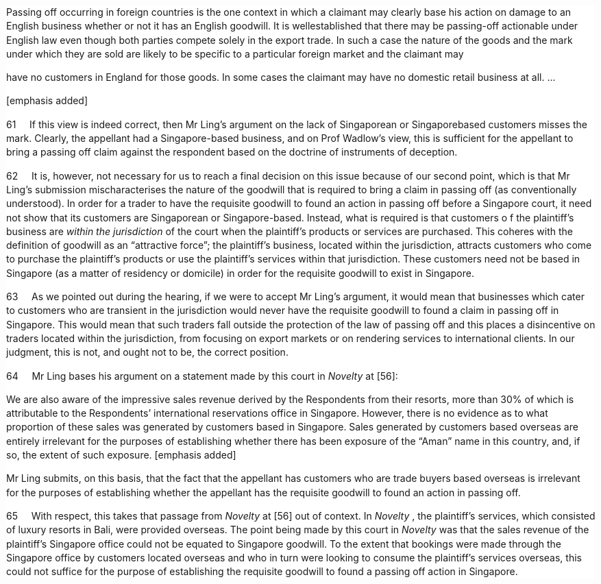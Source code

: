  Passing off occurring in foreign countries is the one context in which a claimant may clearly base his action on damage to an English business whether or not it has an English goodwill. It is wellestablished that there may be passing-off actionable under English law even though both parties compete solely in the export trade. In such a case the nature of the goods and the mark under which they are sold are likely to be specific to a particular foreign market and the claimant may 


 have no customers in England for those goods. In some cases the claimant may have no domestic retail business at all. ... 

 [emphasis added] 

61     If this view is indeed correct, then Mr Ling’s argument on the lack of Singaporean or Singaporebased customers misses the mark. Clearly, the appellant had a Singapore-based business, and on Prof Wadlow’s view, this is sufficient for the appellant to bring a passing off claim against the respondent based on the doctrine of instruments of deception. 

62     It is, however, not necessary for us to reach a final decision on this issue because of our second point, which is that Mr Ling’s submission mischaracterises the nature of the goodwill that is required to bring a claim in passing off (as conventionally understood). In order for a trader to have the requisite goodwill to found an action in passing off before a Singapore court, it need not show that its customers are Singaporean or Singapore-based. Instead, what is required is that customers o f the plaintiff’s business are _within the jurisdiction_ of the court when the plaintiff’s products or services are purchased. This coheres with the definition of goodwill as an “attractive force”; the plaintiff’s business, located within the jurisdiction, attracts customers who come to purchase the plaintiff’s products or use the plaintiff’s services within that jurisdiction. These customers need not be based in Singapore (as a matter of residency or domicile) in order for the requisite goodwill to exist in Singapore. 

63     As we pointed out during the hearing, if we were to accept Mr Ling’s argument, it would mean that businesses which cater to customers who are transient in the jurisdiction would never have the requisite goodwill to found a claim in passing off in Singapore. This would mean that such traders fall outside the protection of the law of passing off and this places a disincentive on traders located within the jurisdiction, from focusing on export markets or on rendering services to international clients. In our judgment, this is not, and ought not to be, the correct position. 

64     Mr Ling bases his argument on a statement made by this court in _Novelty_ at [56]: 

 We are also aware of the impressive sales revenue derived by the Respondents from their resorts, more than 30% of which is attributable to the Respondents’ international reservations office in Singapore. However, there is no evidence as to what proportion of these sales was generated by customers based in Singapore. Sales generated by customers based overseas are entirely irrelevant for the purposes of establishing whether there has been exposure of the “Aman” name in this country, and, if so, the extent of such exposure. [emphasis added] 

Mr Ling submits, on this basis, that the fact that the appellant has customers who are trade buyers based overseas is irrelevant for the purposes of establishing whether the appellant has the requisite goodwill to found an action in passing off. 

65     With respect, this takes that passage from _Novelty_ at [56] out of context. In _Novelty_ , the plaintiff’s services, which consisted of luxury resorts in Bali, were provided overseas. The point being made by this court in _Novelty_ was that the sales revenue of the plaintiff’s Singapore office could not be equated to Singapore goodwill. To the extent that bookings were made through the Singapore office by customers located overseas and who in turn were looking to consume the plaintiff’s services overseas, this could not suffice for the purpose of establishing the requisite goodwill to found a passing off action in Singapore. 

